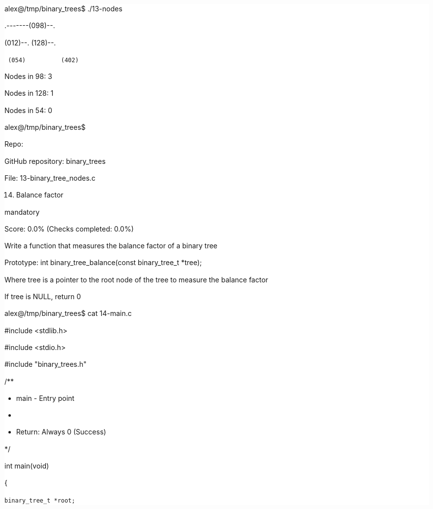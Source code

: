 alex@/tmp/binary_trees$ ./13-nodes

  .-------(098)--.

(012)--.       (128)--.

     (054)          (402)

Nodes in 98: 3

Nodes in 128: 1

Nodes in 54: 0

alex@/tmp/binary_trees$

Repo:



GitHub repository: binary_trees

File: 13-binary_tree_nodes.c

     

14. Balance factor

mandatory

Score: 0.0% (Checks completed: 0.0%)

Write a function that measures the balance factor of a binary tree



Prototype: int binary_tree_balance(const binary_tree_t *tree);

Where tree is a pointer to the root node of the tree to measure the balance factor

If tree is NULL, return 0

alex@/tmp/binary_trees$ cat 14-main.c 

#include <stdlib.h>

#include <stdio.h>

#include "binary_trees.h"



/**

 * main - Entry point

 *

 * Return: Always 0 (Success)

 */

int main(void)

{

    binary_tree_t *root;
